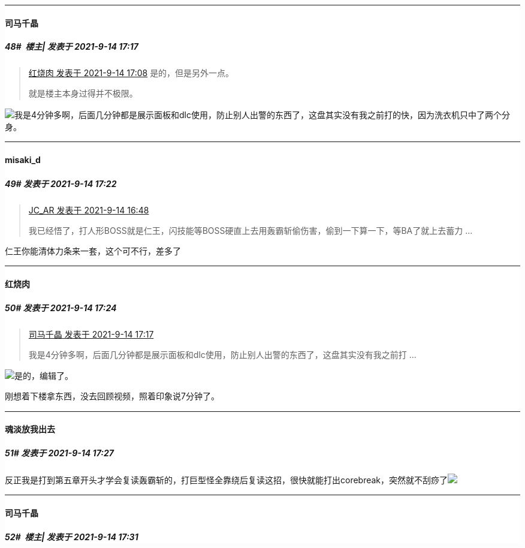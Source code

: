 
*****

####  司马千晶  
##### 48#         楼主| 发表于 2021-9-14 17:17


<blockquote><a href="httphttps://bbs.saraba1st.com/2b/forum.php?mod=redirect&amp;goto=findpost&amp;pid=52746504&amp;ptid=2026393" target="_blank">红烧肉 发表于 2021-9-14 17:08</a>
是的，但是另外一点。

就是楼主本身过得并不极限。</blockquote>
<img src="https://static.saraba1st.com/image/smiley/face2017/067.png" referrerpolicy="no-referrer">我是4分钟多啊，后面几分钟都是展示面板和dlc使用，防止别人出警的东西了，这盘其实没有我之前打的快，因为洗衣机只中了两个分身。


*****

####  misaki_d  
##### 49#       发表于 2021-9-14 17:22


<blockquote><a href="httphttps://bbs.saraba1st.com/2b/forum.php?mod=redirect&amp;goto=findpost&amp;pid=52746284&amp;ptid=2026393" target="_blank">JC_AR 发表于 2021-9-14 16:48</a>

我已经悟了，打人形BOSS就是仁王，闪技能等BOSS硬直上去用轰霸斩偷伤害，偷到一下算一下，等BA了就上去蓄力 ...</blockquote>
仁王你能清体力条来一套，这个可不行，差多了


*****

####  红烧肉  
##### 50#       发表于 2021-9-14 17:24


<blockquote><a href="httphttps://bbs.saraba1st.com/2b/forum.php?mod=redirect&amp;goto=findpost&amp;pid=52746617&amp;ptid=2026393" target="_blank">司马千晶 发表于 2021-9-14 17:17</a>

我是4分钟多啊，后面几分钟都是展示面板和dlc使用，防止别人出警的东西了，这盘其实没有我之前打 ...</blockquote>
<img src="https://static.saraba1st.com/image/smiley/face2017/002.png" referrerpolicy="no-referrer">是的，编辑了。

刚想着下楼拿东西，没去回顾视频，照着印象说7分钟了。


*****

####  魂淡放我出去  
##### 51#       发表于 2021-9-14 17:27


反正我是打到第五章开头才学会复读轰霸斩的，打巨型怪全靠绕后复读这招，很快就能打出corebreak，突然就不刮痧了<img src="https://static.saraba1st.com/image/smiley/face2017/037.png" referrerpolicy="no-referrer">


*****

####  司马千晶  
##### 52#         楼主| 发表于 2021-9-14 17:31
